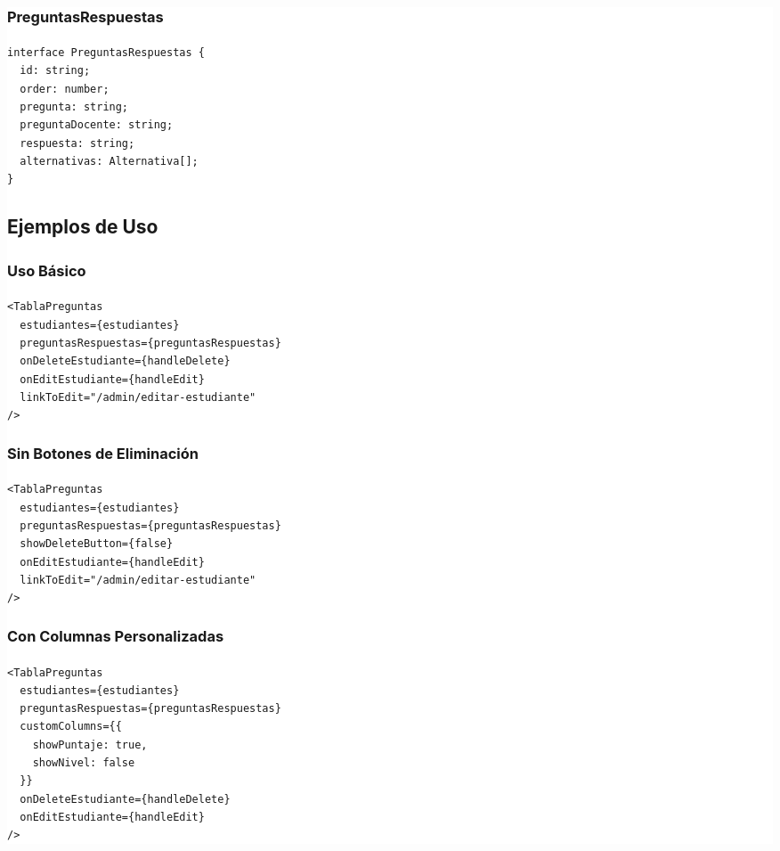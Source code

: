 ### PreguntasRespuestas

```tsx
interface PreguntasRespuestas {
  id: string;
  order: number;
  pregunta: string;
  preguntaDocente: string;
  respuesta: string;
  alternativas: Alternativa[];
}
```

## Ejemplos de Uso

### Uso Básico

```tsx
<TablaPreguntas
  estudiantes={estudiantes}
  preguntasRespuestas={preguntasRespuestas}
  onDeleteEstudiante={handleDelete}
  onEditEstudiante={handleEdit}
  linkToEdit="/admin/editar-estudiante"
/>
```

### Sin Botones de Eliminación

```tsx
<TablaPreguntas
  estudiantes={estudiantes}
  preguntasRespuestas={preguntasRespuestas}
  showDeleteButton={false}
  onEditEstudiante={handleEdit}
  linkToEdit="/admin/editar-estudiante"
/>
```

### Con Columnas Personalizadas

```tsx
<TablaPreguntas
  estudiantes={estudiantes}
  preguntasRespuestas={preguntasRespuestas}
  customColumns={{
    showPuntaje: true,
    showNivel: false
  }}
  onDeleteEstudiante={handleDelete}
  onEditEstudiante={handleEdit}
/>
```
